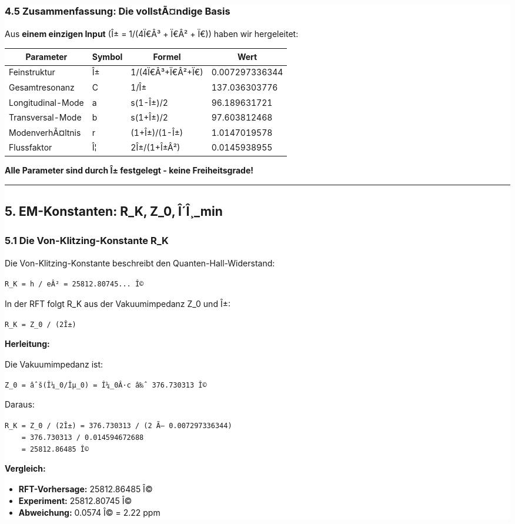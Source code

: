 ### 4.5 Zusammenfassung: Die vollstÃ¤ndige Basis

Aus **einem einzigen Input** (Î± = 1/(4Ï€Â³ + Ï€Â² + Ï€)) haben wir hergeleitet:

| Parameter         | Symbol | Formel       | Wert           |
| ----------------- | ------ | ------------ | -------------- |
| Feinstruktur      | Î±      | 1/(4Ï€Â³+Ï€Â²+Ï€) | 0.007297336344 |
| Gesamtresonanz    | C      | 1/Î±          | 137.036303776  |
| Longitudinal-Mode | a      | s(1-Î±)/2     | 96.189631721   |
| Transversal-Mode  | b      | s(1+Î±)/2     | 97.603812468   |
| ModenverhÃ¤ltnis   | r      | (1+Î±)/(1-Î±)  | 1.0147019578   |
| Flussfaktor       | Î¦      | 2Î±/(1+Î±Â²)    | 0.0145938955   |

**Alle Parameter sind durch Î± festgelegt - keine Freiheitsgrade!**

---

<a name="kapitel-5"></a>
## 5. EM-Konstanten: R_K, Z_0, Î´Î¸_min

### 5.1 Die Von-Klitzing-Konstante R_K

Die Von-Klitzing-Konstante beschreibt den Quanten-Hall-Widerstand:

```
R_K = h / eÂ² = 25812.80745... Î©
```

In der RFT folgt R_K aus der Vakuumimpedanz Z_0 und Î±:

```
R_K = Z_0 / (2Î±)
```

**Herleitung:**

Die Vakuumimpedanz ist:
```
Z_0 = âˆš(Î¼_0/Îµ_0) = Î¼_0Â·c â‰ˆ 376.730313 Î©
```

Daraus:
```
R_K = Z_0 / (2Î±) = 376.730313 / (2 Ã— 0.007297336344)
    = 376.730313 / 0.014594672688
    = 25812.86485 Î©
```

**Vergleich:**
- **RFT-Vorhersage:** 25812.86485 Î©
- **Experiment:** 25812.80745 Î©
- **Abweichung:** 0.0574 Î© = 2.22 ppm
